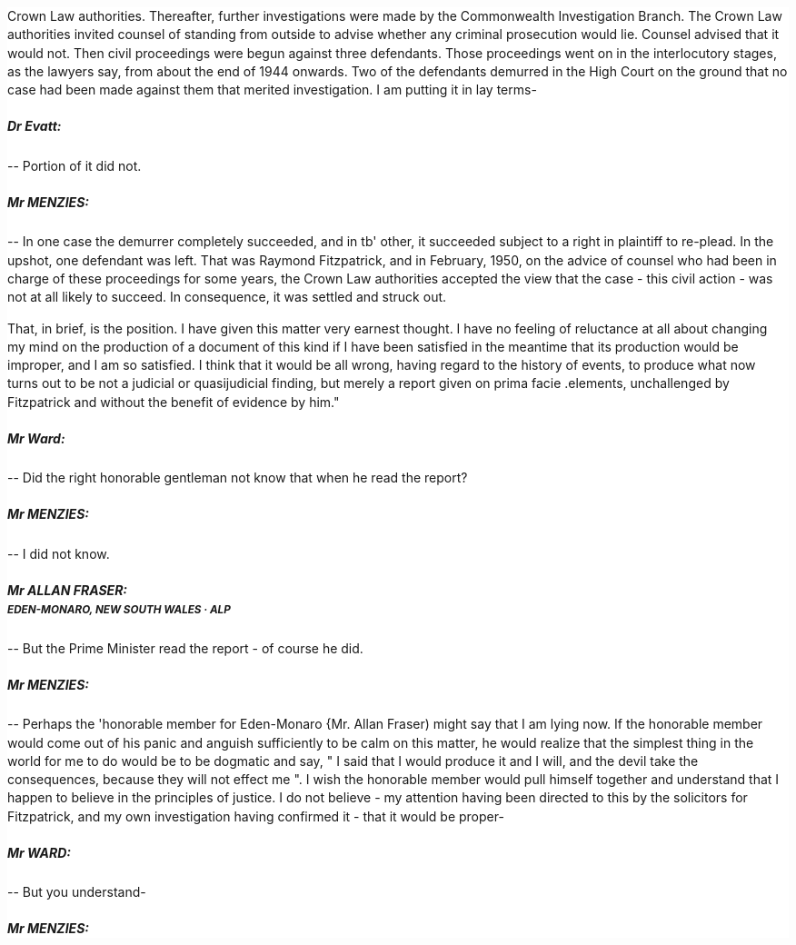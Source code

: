Crown Law authorities. Thereafter, further investigations were made by the Commonwealth Investigation Branch. The Crown Law authorities invited counsel of standing from outside to advise whether any criminal prosecution would lie. Counsel advised that it would not. Then civil proceedings were begun against three defendants. Those proceedings went on in the interlocutory stages, as the lawyers say, from about the end of 1944 onwards. Two of the defendants demurred in the High Court on the ground that no case had been made against them that merited investigation. I am putting it in lay terms- 

##### Dr Evatt:

-- Portion of it did not. 

##### Mr MENZIES:

-- In one case the demurrer completely succeeded, and in tb' other, it succeeded subject to a right in plaintiff to re-plead. In the upshot, one defendant was left. That was Raymond Fitzpatrick, and in February, 1950, on the advice of counsel who had been in charge of these proceedings for some years, the Crown Law authorities accepted the view that the case - this civil action - was not at all likely to succeed. In consequence, it was settled and struck out. 

That, in brief, is the position. I have given this matter very earnest thought. I have no feeling of reluctance at all about changing my mind on the production of a document of this kind if I have been satisfied in the meantime that its production would be improper, and I am so satisfied. I think that it would be all wrong, having regard to the history of events, to produce what now turns out to be not a judicial or quasijudicial finding, but merely a report given on prima facie .elements, unchallenged by Fitzpatrick and without the benefit of evidence by him." 

##### Mr Ward:

-- Did the  right  honorable gentleman not know that when he read the report? 

##### Mr MENZIES:

-- I did not know. 

##### Mr ALLAN FRASER:<br><small class="text-muted">EDEN-MONARO, NEW SOUTH WALES &middot; ALP</small>

-- But the Prime Minister read the report - of course he did. 

##### Mr MENZIES:

-- Perhaps the 'honorable member for Eden-Monaro {Mr. Allan Fraser) might say that I am lying  now. If the honorable member would come out of his panic and anguish sufficiently to be calm on this matter, he would realize that the simplest thing in the world for me to do would be to be dogmatic and say, " I said that I would produce it and I will, and the devil take the consequences, because they will not effect me ". I wish the honorable member would pull himself together and understand that I happen to believe in the principles of justice. I do not believe - my attention having been directed to this by the solicitors for Fitzpatrick, and my own investigation having confirmed it - that it would be proper- 

##### Mr WARD:

-- But you understand- 

##### Mr MENZIES:
